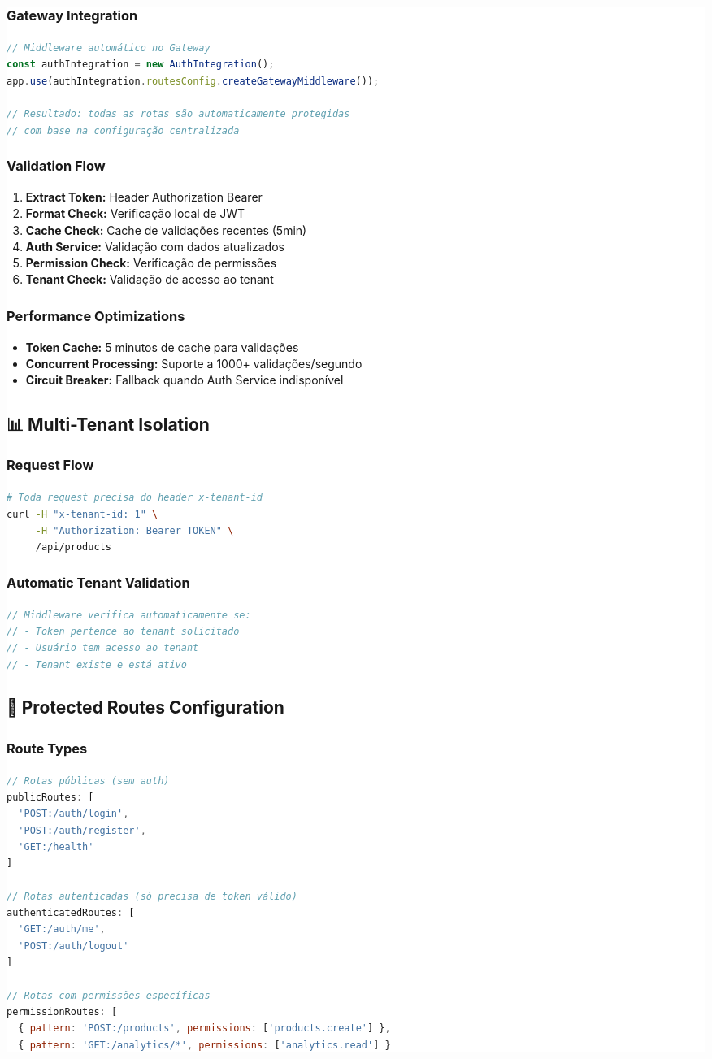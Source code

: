### **Gateway Integration**
```javascript
// Middleware automático no Gateway
const authIntegration = new AuthIntegration();
app.use(authIntegration.routesConfig.createGatewayMiddleware());

// Resultado: todas as rotas são automaticamente protegidas
// com base na configuração centralizada
```

### **Validation Flow**
1. **Extract Token:** Header Authorization Bearer
2. **Format Check:** Verificação local de JWT
3. **Cache Check:** Cache de validações recentes (5min)
4. **Auth Service:** Validação com dados atualizados
5. **Permission Check:** Verificação de permissões
6. **Tenant Check:** Validação de acesso ao tenant

### **Performance Optimizations**
- **Token Cache:** 5 minutos de cache para validações
- **Concurrent Processing:** Suporte a 1000+ validações/segundo
- **Circuit Breaker:** Fallback quando Auth Service indisponível

## 📊 Multi-Tenant Isolation

### **Request Flow**
```bash
# Toda request precisa do header x-tenant-id
curl -H "x-tenant-id: 1" \
     -H "Authorization: Bearer TOKEN" \
     /api/products
```

### **Automatic Tenant Validation**
```javascript
// Middleware verifica automaticamente se:
// - Token pertence ao tenant solicitado
// - Usuário tem acesso ao tenant
// - Tenant existe e está ativo
```

## 🎯 Protected Routes Configuration

### **Route Types**
```javascript
// Rotas públicas (sem auth)
publicRoutes: [
  'POST:/auth/login',
  'POST:/auth/register', 
  'GET:/health'
]

// Rotas autenticadas (só precisa de token válido)
authenticatedRoutes: [
  'GET:/auth/me',
  'POST:/auth/logout'
]

// Rotas com permissões específicas
permissionRoutes: [
  { pattern: 'POST:/products', permissions: ['products.create'] },
  { pattern: 'GET:/analytics/*', permissions: ['analytics.read'] }
```